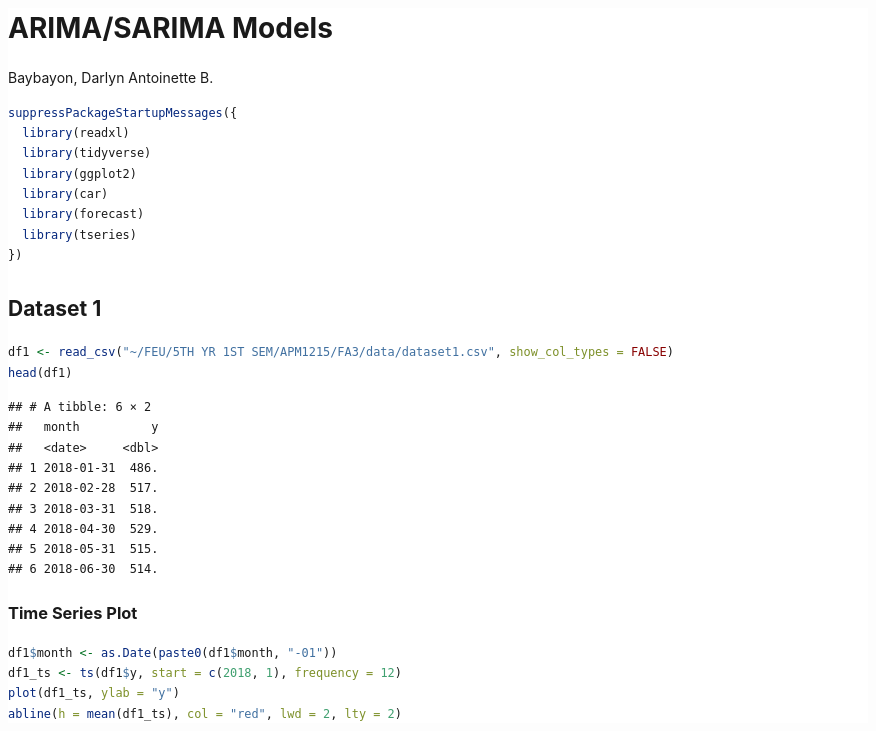 ARIMA/SARIMA Models
================
Baybayon, Darlyn Antoinette B.





``` r
suppressPackageStartupMessages({
  library(readxl)
  library(tidyverse)
  library(ggplot2)
  library(car)
  library(forecast)
  library(tseries)
})
```

## Dataset 1

``` r
df1 <- read_csv("~/FEU/5TH YR 1ST SEM/APM1215/FA3/data/dataset1.csv", show_col_types = FALSE)
head(df1)
```

    ## # A tibble: 6 × 2
    ##   month          y
    ##   <date>     <dbl>
    ## 1 2018-01-31  486.
    ## 2 2018-02-28  517.
    ## 3 2018-03-31  518.
    ## 4 2018-04-30  529.
    ## 5 2018-05-31  515.
    ## 6 2018-06-30  514.

### Time Series Plot

``` r
df1$month <- as.Date(paste0(df1$month, "-01"))
df1_ts <- ts(df1$y, start = c(2018, 1), frequency = 12)
plot(df1_ts, ylab = "y")
abline(h = mean(df1_ts), col = "red", lwd = 2, lty = 2)
```
